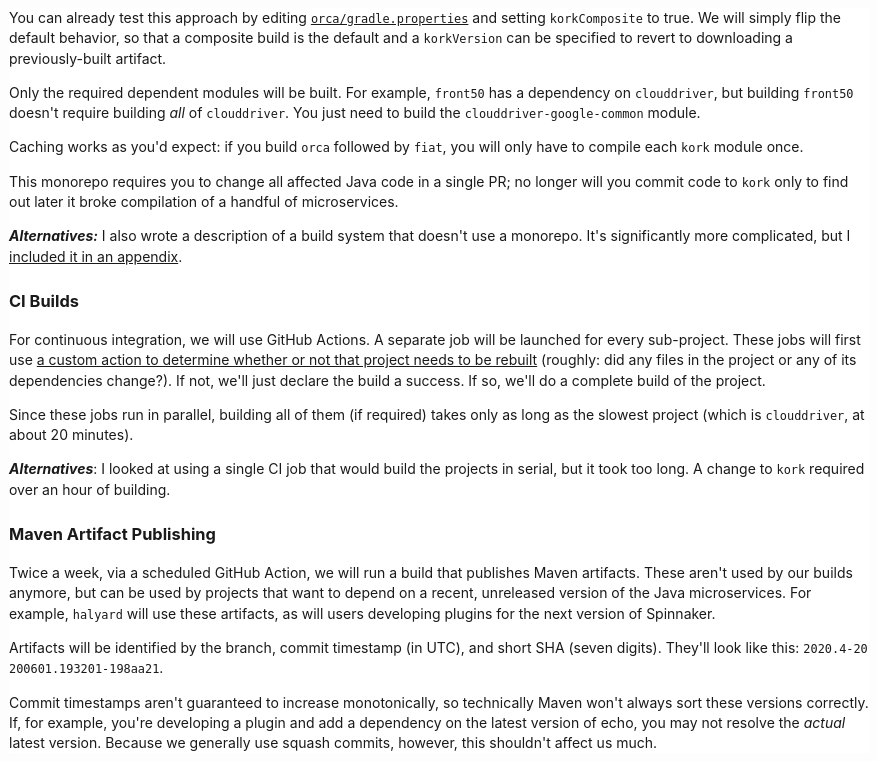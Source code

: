 You can already test this approach by editing
[`orca/gradle.properties`](https://github.com/spinnaker/orca/blob/master/gradle.properties)
and setting `korkComposite` to true. We will simply flip the default behavior,
so that a composite build is the default and a `korkVersion` can be specified to
revert to downloading a previously-built artifact.

Only the required dependent modules will be built. For example, `front50` has a
dependency on `clouddriver`, but building `front50` doesn't require building
_all_ of `clouddriver`. You just need to build the `clouddriver-google-common`
module.

Caching works as you'd expect: if you build `orca` followed by `fiat`, you will
only have to compile each `kork` module once.

This monorepo requires you to change all affected Java code in a single PR; no
longer will you commit code to `kork` only to find out later it broke
compilation of a handful of microservices.

**_Alternatives:_** I also wrote a description of a build system that doesn't
use a monorepo. It's significantly more complicated, but I
[included it in an appendix](#appendix-an-alternative-multi-repo-workflow).

### CI Builds

For continuous integration, we will use GitHub Actions. A separate job will be
launched for every sub-project. These jobs will first use
[a custom action to determine whether or not that project needs to be rebuilt](#requires_build)
(roughly: did any files in the project or any of its dependencies change?). If
not, we'll just declare the build a success. If so, we'll do a complete build of
the project.

Since these jobs run in parallel, building all of them (if required) takes only
as long as the slowest project (which is `clouddriver`, at about 20 minutes).

**_Alternatives_**: I looked at using a single CI job that would build the
projects in serial, but it took too long. A change to `kork` required over an
hour of building.

### Maven Artifact Publishing

Twice a week, via a scheduled GitHub Action, we will run a build that publishes
Maven artifacts. These aren't used by our builds anymore, but can be used by
projects that want to depend on a recent, unreleased version of the Java
microservices. For example, `halyard` will use these artifacts, as will users
developing plugins for the next version of Spinnaker.

Artifacts will be identified by the branch, commit timestamp (in UTC), and short
SHA (seven digits). They'll look like this: `2020.4-20200601.193201-198aa21`.

Commit timestamps aren't guaranteed to increase monotonically, so technically
Maven won't always sort these versions correctly. If, for example, you're
developing a plugin and add a dependency on the latest version of echo, you may
not resolve the _actual_ latest version. Because we generally use squash
commits, however, this shouldn't affect us much.

